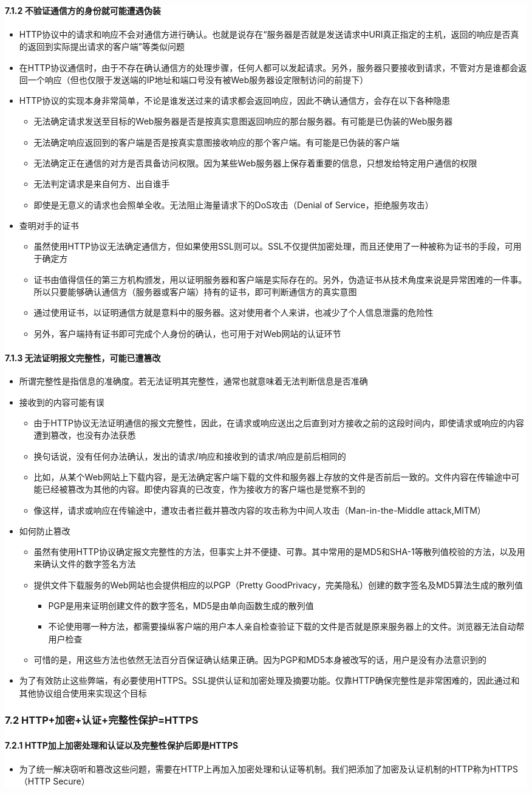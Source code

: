 #### 7.1.2 不验证通信方的身份就可能遭遇伪装

- HTTP协议中的请求和响应不会对通信方进行确认。也就是说存在“服务器是否就是发送请求中URI真正指定的主机，返回的响应是否真的返回到实际提出请求的客户端”等类似问题

- 在HTTP协议通信时，由于不存在确认通信方的处理步骤，任何人都可以发起请求。另外，服务器只要接收到请求，不管对方是谁都会返回一个响应（但也仅限于发送端的IP地址和端口号没有被Web服务器设定限制访问的前提下）

- HTTP协议的实现本身非常简单，不论是谁发送过来的请求都会返回响应，因此不确认通信方，会存在以下各种隐患

  - 无法确定请求发送至目标的Web服务器是否是按真实意图返回响应的那台服务器。有可能是已伪装的Web服务器

  - 无法确定响应返回到的客户端是否是按真实意图接收响应的那个客户端。有可能是已伪装的客户端

  - 无法确定正在通信的对方是否具备访问权限。因为某些Web服务器上保存着重要的信息，只想发给特定用户通信的权限

  - 无法判定请求是来自何方、出自谁手

  - 即使是无意义的请求也会照单全收。无法阻止海量请求下的DoS攻击（Denial of Service，拒绝服务攻击）

- 查明对手的证书

  - 虽然使用HTTP协议无法确定通信方，但如果使用SSL则可以。SSL不仅提供加密处理，而且还使用了一种被称为证书的手段，可用于确定方

  - 证书由值得信任的第三方机构颁发，用以证明服务器和客户端是实际存在的。另外，伪造证书从技术角度来说是异常困难的一件事。所以只要能够确认通信方（服务器或客户端）持有的证书，即可判断通信方的真实意图

  - 通过使用证书，以证明通信方就是意料中的服务器。这对使用者个人来讲，也减少了个人信息泄露的危险性

  - 另外，客户端持有证书即可完成个人身份的确认，也可用于对Web网站的认证环节

#### 7.1.3 无法证明报文完整性，可能已遭篡改

- 所谓完整性是指信息的准确度。若无法证明其完整性，通常也就意味着无法判断信息是否准确

- 接收到的内容可能有误

  - 由于HTTP协议无法证明通信的报文完整性，因此，在请求或响应送出之后直到对方接收之前的这段时间内，即使请求或响应的内容遭到篡改，也没有办法获悉

  - 换句话说，没有任何办法确认，发出的请求/响应和接收到的请求/响应是前后相同的

  - 比如，从某个Web网站上下载内容，是无法确定客户端下载的文件和服务器上存放的文件是否前后一致的。文件内容在传输途中可能已经被篡改为其他的内容。即使内容真的已改变，作为接收方的客户端也是觉察不到的

  - 像这样，请求或响应在传输途中，遭攻击者拦截并篡改内容的攻击称为中间人攻击（Man-in-the-Middle attack,MITM）

- 如何防止篡改

  - 虽然有使用HTTP协议确定报文完整性的方法，但事实上并不便捷、可靠。其中常用的是MD5和SHA-1等散列值校验的方法，以及用来确认文件的数字签名方法

  - 提供文件下载服务的Web网站也会提供相应的以PGP（Pretty GoodPrivacy，完美隐私）创建的数字签名及MD5算法生成的散列值

    - PGP是用来证明创建文件的数字签名，MD5是由单向函数生成的散列值

    - 不论使用哪一种方法，都需要操纵客户端的用户本人亲自检查验证下载的文件是否就是原来服务器上的文件。浏览器无法自动帮用户检查

  - 可惜的是，用这些方法也依然无法百分百保证确认结果正确。因为PGP和MD5本身被改写的话，用户是没有办法意识到的

- 为了有效防止这些弊端，有必要使用HTTPS。SSL提供认证和加密处理及摘要功能。仅靠HTTP确保完整性是非常困难的，因此通过和其他协议组合使用来实现这个目标

### 7.2 HTTP+加密+认证+完整性保护=HTTPS

#### 7.2.1 HTTP加上加密处理和认证以及完整性保护后即是HTTPS

- 为了统一解决窃听和篡改这些问题，需要在HTTP上再加入加密处理和认证等机制。我们把添加了加密及认证机制的HTTP称为HTTPS（HTTP Secure）
